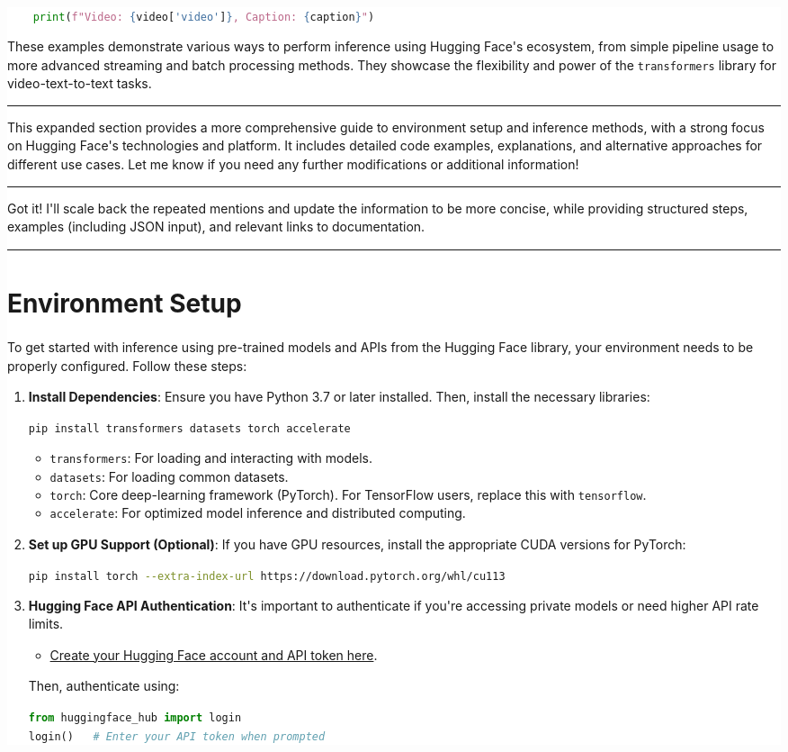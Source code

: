    ```python
       print(f"Video: {video['video']}, Caption: {caption}")
   ```

These examples demonstrate various ways to perform inference using Hugging Face's ecosystem, from simple pipeline usage to more advanced streaming and batch processing methods. They showcase the flexibility and power of the `transformers` library for video-text-to-text tasks.

---

This expanded section provides a more comprehensive guide to environment setup and inference methods, with a strong focus on Hugging Face's technologies and platform. It includes detailed code examples, explanations, and alternative approaches for different use cases. Let me know if you need any further modifications or additional information!

---

Got it! I'll scale back the repeated mentions and update the information to be more concise, while providing structured steps, examples (including JSON input), and relevant links to documentation.

---

# **Environment Setup**

To get started with inference using pre-trained models and APIs from the Hugging Face library, your environment needs to be properly configured. Follow these steps:

1) **Install Dependencies**:
   Ensure you have Python 3.7 or later installed. Then, install the necessary libraries:

   ```bash
   pip install transformers datasets torch accelerate
   ```

   * `transformers`: For loading and interacting with models.
   * `datasets`: For loading common datasets.
   * `torch`: Core deep-learning framework (PyTorch). For TensorFlow users, replace this with `tensorflow`.
   * `accelerate`: For optimized model inference and distributed computing.

2) **Set up GPU Support (Optional)**:
   If you have GPU resources, install the appropriate CUDA versions for PyTorch:

   ```bash
   pip install torch --extra-index-url https://download.pytorch.org/whl/cu113
   ```

3) **Hugging Face API Authentication**:
   It's important to authenticate if you're accessing private models or need higher API rate limits.

   * [Create your Hugging Face account and API token here](https://huggingface.co/settings/tokens).

   Then, authenticate using:

   ```python
   from huggingface_hub import login
   login()   # Enter your API token when prompted
   ```
